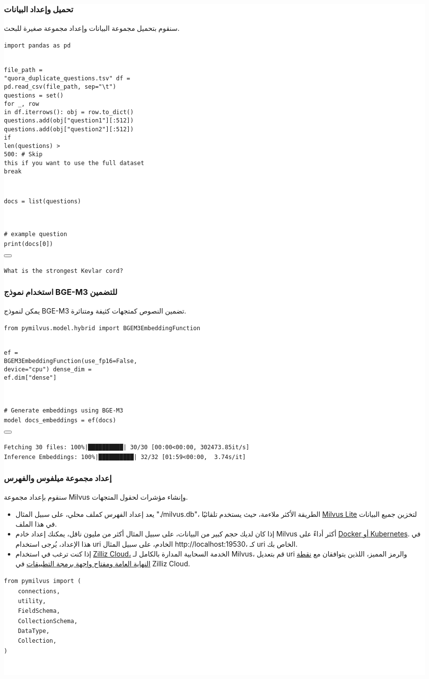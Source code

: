<h3 id="Load-and-Prepare-Data" class="common-anchor-header">تحميل وإعداد البيانات</h3><p>سنقوم بتحميل مجموعة البيانات وإعداد مجموعة صغيرة للبحث.</p>
<pre><code translate="no" class="language-python"><span class="hljs-keyword">import</span> pandas <span class="hljs-keyword">as</span> pd

file_path = <span class="hljs-string">&quot;quora_duplicate_questions.tsv&quot;</span>
df = pd.read_csv(file_path, sep=<span class="hljs-string">&quot;\t&quot;</span>)
questions = <span class="hljs-built_in">set</span>()
<span class="hljs-keyword">for</span> _, row <span class="hljs-keyword">in</span> df.iterrows():
    obj = row.to_dict()
    questions.add(obj[<span class="hljs-string">&quot;question1&quot;</span>][:<span class="hljs-number">512</span>])
    questions.add(obj[<span class="hljs-string">&quot;question2&quot;</span>][:<span class="hljs-number">512</span>])
    <span class="hljs-keyword">if</span> <span class="hljs-built_in">len</span>(questions) &gt; <span class="hljs-number">500</span>:  <span class="hljs-comment"># Skip this if you want to use the full dataset</span>
        <span class="hljs-keyword">break</span>

docs = <span class="hljs-built_in">list</span>(questions)

<span class="hljs-comment"># example question</span>
<span class="hljs-built_in">print</span>(docs[<span class="hljs-number">0</span>])
<button class="copy-code-btn"></button></code></pre>
<pre><code translate="no">What is the strongest Kevlar cord?
</code></pre>
<h3 id="Use-BGE-M3-Model-for-Embeddings" class="common-anchor-header">استخدام نموذج BGE-M3 للتضمين</h3><p>يمكن لنموذج BGE-M3 تضمين النصوص كمتجهات كثيفة ومتناثرة.</p>
<pre><code translate="no" class="language-python"><span class="hljs-keyword">from</span> pymilvus.model.hybrid <span class="hljs-keyword">import</span> BGEM3EmbeddingFunction

ef = BGEM3EmbeddingFunction(use_fp16=<span class="hljs-literal">False</span>, device=<span class="hljs-string">&quot;cpu&quot;</span>)
dense_dim = ef.dim[<span class="hljs-string">&quot;dense&quot;</span>]

<span class="hljs-comment"># Generate embeddings using BGE-M3 model</span>
docs_embeddings = ef(docs)
<button class="copy-code-btn"></button></code></pre>
<pre><code translate="no">Fetching 30 files: 100%|██████████| 30/30 [00:00&lt;00:00, 302473.85it/s]
Inference Embeddings: 100%|██████████| 32/32 [01:59&lt;00:00,  3.74s/it]
</code></pre>
<h3 id="Setup-Milvus-Collection-and-Index" class="common-anchor-header">إعداد مجموعة ميلفوس والفهرس</h3><p>سنقوم بإعداد مجموعة Milvus وإنشاء مؤشرات لحقول المتجهات.</p>
<div class="alert alert-info">
<ul>
<li>يعد إعداد الفهرس كملف محلي، على سبيل المثال "./milvus.db"، الطريقة الأكثر ملاءمة، حيث يستخدم تلقائيًا <a href="https://milvus.io/docs/milvus_lite.md">Milvus Lite</a> لتخزين جميع البيانات في هذا الملف.</li>
<li>إذا كان لديك حجم كبير من البيانات، على سبيل المثال أكثر من مليون ناقل، يمكنك إعداد خادم Milvus أكثر أداءً على <a href="https://milvus.io/docs/quickstart.md">Docker أو Kubernetes</a>. في هذا الإعداد، يُرجى استخدام uri الخادم، على سبيل المثال http://localhost:19530، كـ uri الخاص بك.</li>
<li>إذا كنت ترغب في استخدام <a href="https://zilliz.com/cloud">Zilliz Cloud،</a> الخدمة السحابية المدارة بالكامل لـ Milvus، قم بتعديل uri والرمز المميز، اللذين يتوافقان مع <a href="https://docs.zilliz.com/docs/on-zilliz-cloud-console#cluster-details">نقطة النهاية العامة ومفتاح واجهة برمجة التطبيقات</a> في Zilliz Cloud.</li>
</ul>
</div>
<pre><code translate="no" class="language-python"><span class="hljs-keyword">from</span> pymilvus <span class="hljs-keyword">import</span> (
    connections,
    utility,
    FieldSchema,
    CollectionSchema,
    DataType,
    Collection,
)